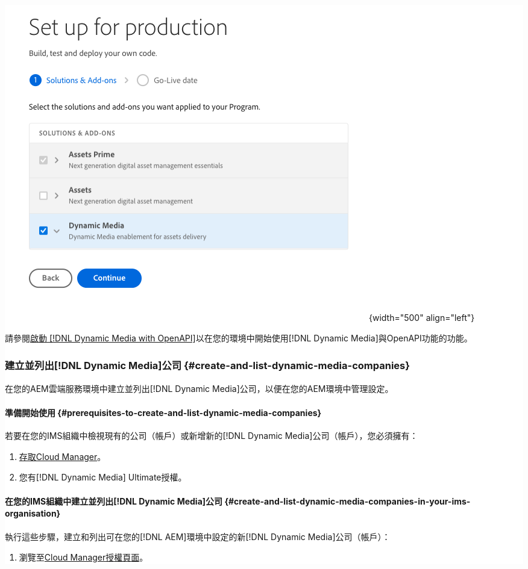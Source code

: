    ![已設定用於生產](/help/assets/assets/set-up-for-prod.png){width="500" align="left"}

請參閱[啟動 [!DNL Dynamic Media with OpenAPI]](#activate-dynamic-media-with-openapi)以在您的環境中開始使用[!DNL Dynamic Media]與OpenAPI功能的功能。

### 建立並列出[!DNL Dynamic Media]公司 {#create-and-list-dynamic-media-companies}

在您的AEM雲端服務環境中建立並列出[!DNL Dynamic Media]公司，以便在您的AEM環境中管理設定。

#### 準備開始使用 {#prerequisites-to-create-and-list-dynamic-media-companies}

若要在您的IMS組織中檢視現有的公司（帳戶）或新增新的[!DNL Dynamic Media]公司（帳戶），您必須擁有：

1. [存取Cloud Manager](https://experienceleague.adobe.com/zh-hant/docs/experience-manager-cloud-service/content/onboarding/journey/cloud-manager)。

1. 您有[!DNL Dynamic Media] Ultimate授權。

#### 在您的IMS組織中建立並列出[!DNL Dynamic Media]公司 {#create-and-list-dynamic-media-companies-in-your-ims-organisation}

執行這些步驟，建立和列出可在您的[!DNL AEM]環境中設定的新[!DNL Dynamic Media]公司（帳戶）：

1. 瀏覽至[Cloud Manager授權頁面](https://experience-stage.adobe.com/#/@ssahnichstage/cloud-manager/license)。
